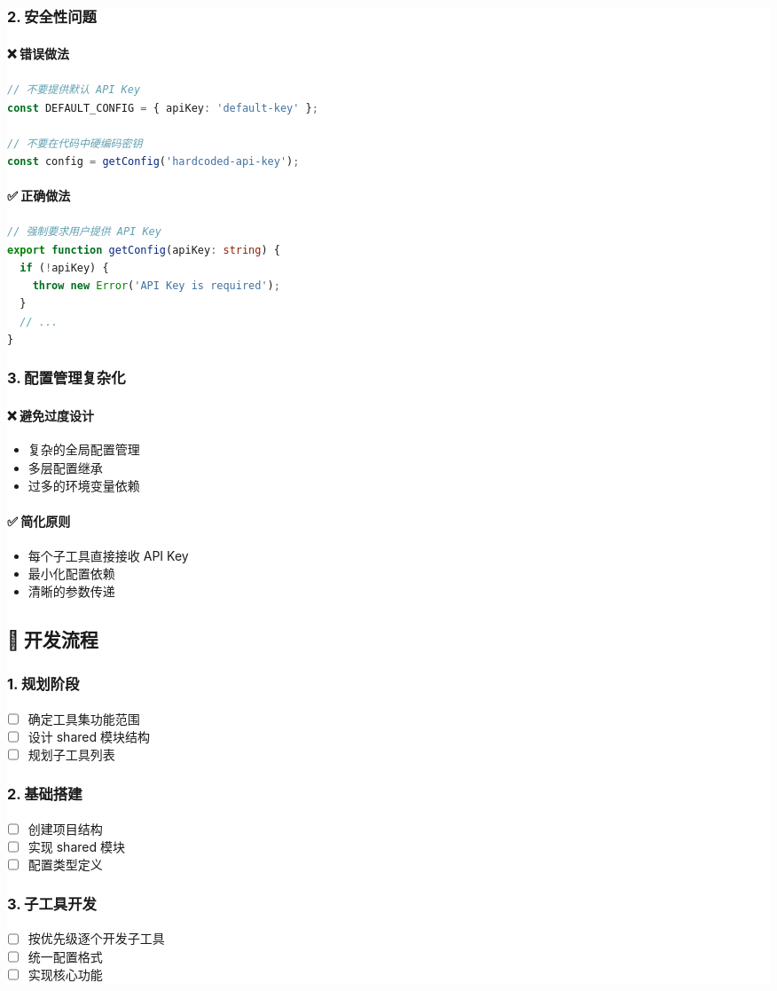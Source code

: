 ### 2. 安全性问题

#### ❌ 错误做法
```typescript
// 不要提供默认 API Key
const DEFAULT_CONFIG = { apiKey: 'default-key' };

// 不要在代码中硬编码密钥
const config = getConfig('hardcoded-api-key');
```

#### ✅ 正确做法
```typescript
// 强制要求用户提供 API Key
export function getConfig(apiKey: string) {
  if (!apiKey) {
    throw new Error('API Key is required');
  }
  // ...
}
```

### 3. 配置管理复杂化

#### ❌ 避免过度设计
- 复杂的全局配置管理
- 多层配置继承
- 过多的环境变量依赖

#### ✅ 简化原则
- 每个子工具直接接收 API Key
- 最小化配置依赖
- 清晰的参数传递

## 📝 开发流程

### 1. 规划阶段
- [ ] 确定工具集功能范围
- [ ] 设计 shared 模块结构
- [ ] 规划子工具列表

### 2. 基础搭建
- [ ] 创建项目结构
- [ ] 实现 shared 模块
- [ ] 配置类型定义

### 3. 子工具开发
- [ ] 按优先级逐个开发子工具
- [ ] 统一配置格式
- [ ] 实现核心功能
